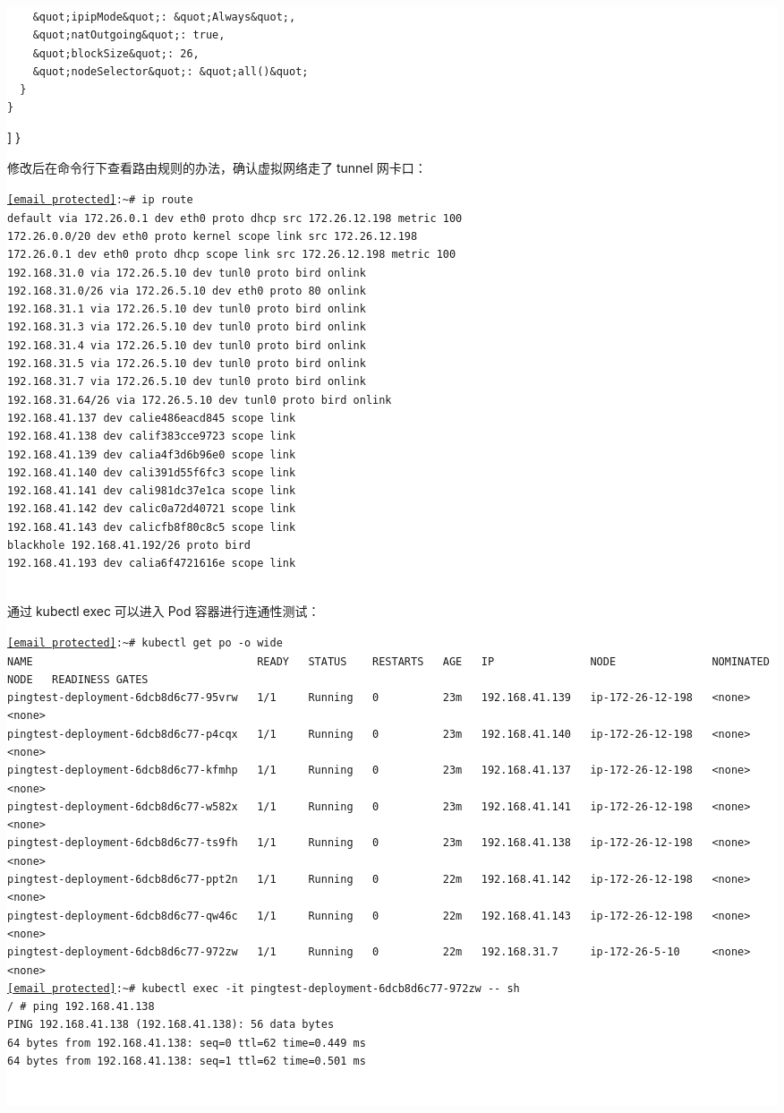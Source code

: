         &quot;ipipMode&quot;: &quot;Always&quot;,
        &quot;natOutgoing&quot;: true,
        &quot;blockSize&quot;: 26,
        &quot;nodeSelector&quot;: &quot;all()&quot;
      }
    }
  ]
}

</code></pre>
<p>修改后在命令行下查看路由规则的办法，确认虚拟网络走了 tunnel 网卡口：</p>
<pre><code><a href="../../cdn-cgi/l/email-protection" class="__cf_email__" data-cfemail="21534e4e556148510c1016130c13170c10130c101819">[email&#160;protected]</a>:~# ip route
default via 172.26.0.1 dev eth0 proto dhcp src 172.26.12.198 metric 100 
172.26.0.0/20 dev eth0 proto kernel scope link src 172.26.12.198 
172.26.0.1 dev eth0 proto dhcp scope link src 172.26.12.198 metric 100 
192.168.31.0 via 172.26.5.10 dev tunl0 proto bird onlink 
192.168.31.0/26 via 172.26.5.10 dev eth0 proto 80 onlink 
192.168.31.1 via 172.26.5.10 dev tunl0 proto bird onlink 
192.168.31.3 via 172.26.5.10 dev tunl0 proto bird onlink 
192.168.31.4 via 172.26.5.10 dev tunl0 proto bird onlink 
192.168.31.5 via 172.26.5.10 dev tunl0 proto bird onlink 
192.168.31.7 via 172.26.5.10 dev tunl0 proto bird onlink 
192.168.31.64/26 via 172.26.5.10 dev tunl0 proto bird onlink 
192.168.41.137 dev calie486eacd845 scope link 
192.168.41.138 dev calif383cce9723 scope link 
192.168.41.139 dev calia4f3d6b96e0 scope link 
192.168.41.140 dev cali391d55f6fc3 scope link 
192.168.41.141 dev cali981dc37e1ca scope link 
192.168.41.142 dev calic0a72d40721 scope link 
192.168.41.143 dev calicfb8f80c8c5 scope link 
blackhole 192.168.41.192/26 proto bird 
192.168.41.193 dev calia6f4721616e scope link 

</code></pre>
<p>通过 kubectl exec 可以进入 Pod 容器进行连通性测试：</p>
<pre><code class="language-bash"><a href="../../cdn-cgi/l/email-protection" class="__cf_email__" data-cfemail="4f3d20203b0f263f627e787d627d79627e7d627e7677">[email&#160;protected]</a>:~# kubectl get po -o wide
NAME                                   READY   STATUS    RESTARTS   AGE   IP               NODE               NOMINATED NODE   READINESS GATES
pingtest-deployment-6dcb8d6c77-95vrw   1/1     Running   0          23m   192.168.41.139   ip-172-26-12-198   &lt;none&gt;           &lt;none&gt;
pingtest-deployment-6dcb8d6c77-p4cqx   1/1     Running   0          23m   192.168.41.140   ip-172-26-12-198   &lt;none&gt;           &lt;none&gt;
pingtest-deployment-6dcb8d6c77-kfmhp   1/1     Running   0          23m   192.168.41.137   ip-172-26-12-198   &lt;none&gt;           &lt;none&gt;
pingtest-deployment-6dcb8d6c77-w582x   1/1     Running   0          23m   192.168.41.141   ip-172-26-12-198   &lt;none&gt;           &lt;none&gt;
pingtest-deployment-6dcb8d6c77-ts9fh   1/1     Running   0          23m   192.168.41.138   ip-172-26-12-198   &lt;none&gt;           &lt;none&gt;
pingtest-deployment-6dcb8d6c77-ppt2n   1/1     Running   0          22m   192.168.41.142   ip-172-26-12-198   &lt;none&gt;           &lt;none&gt;
pingtest-deployment-6dcb8d6c77-qw46c   1/1     Running   0          22m   192.168.41.143   ip-172-26-12-198   &lt;none&gt;           &lt;none&gt;
pingtest-deployment-6dcb8d6c77-972zw   1/1     Running   0          22m   192.168.31.7     ip-172-26-5-10     &lt;none&gt;           &lt;none&gt;
<a href="../../cdn-cgi/l/email-protection" class="__cf_email__" data-cfemail="5f2d30302b1f362f726e686d726d69726e6d726e6667">[email&#160;protected]</a>:~# kubectl exec -it pingtest-deployment-6dcb8d6c77-972zw -- sh
/ # ping 192.168.41.138
PING 192.168.41.138 (192.168.41.138): 56 data bytes
64 bytes from 192.168.41.138: seq=0 ttl=62 time=0.449 ms
64 bytes from 192.168.41.138: seq=1 ttl=62 time=0.501 ms
